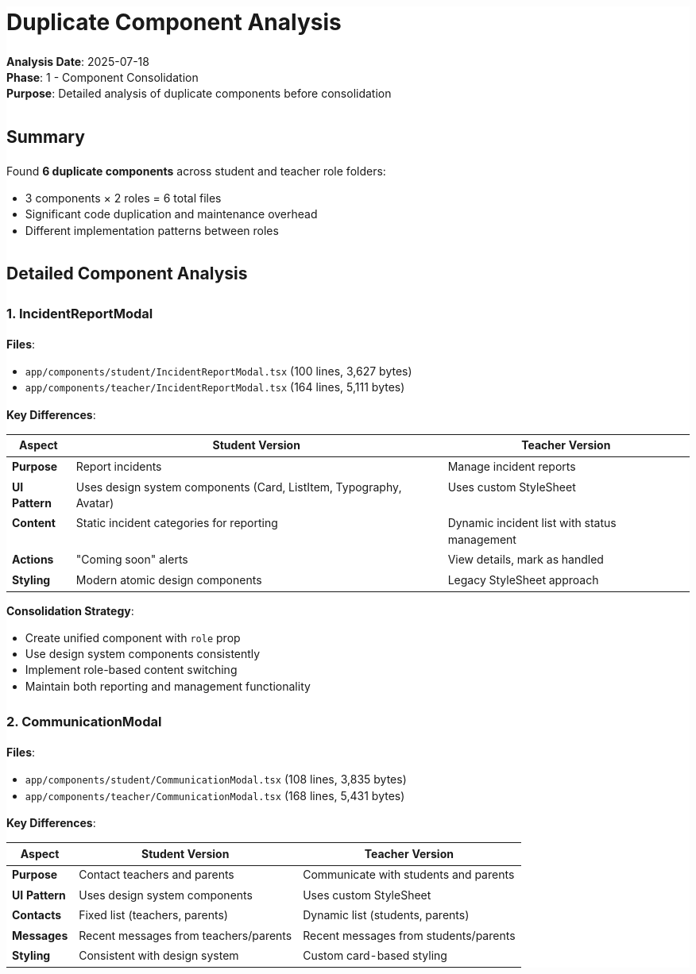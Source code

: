 # Duplicate Component Analysis

**Analysis Date**: 2025-07-18  
**Phase**: 1 - Component Consolidation  
**Purpose**: Detailed analysis of duplicate components before consolidation

## Summary

Found **6 duplicate components** across student and teacher role folders:
- 3 components × 2 roles = 6 total files
- Significant code duplication and maintenance overhead
- Different implementation patterns between roles

## Detailed Component Analysis

### 1. IncidentReportModal

**Files**:
- `app/components/student/IncidentReportModal.tsx` (100 lines, 3,627 bytes)
- `app/components/teacher/IncidentReportModal.tsx` (164 lines, 5,111 bytes)

**Key Differences**:

| Aspect | Student Version | Teacher Version |
|--------|----------------|-----------------|
| **Purpose** | Report incidents | Manage incident reports |
| **UI Pattern** | Uses design system components (Card, ListItem, Typography, Avatar) | Uses custom StyleSheet |
| **Content** | Static incident categories for reporting | Dynamic incident list with status management |
| **Actions** | "Coming soon" alerts | View details, mark as handled |
| **Styling** | Modern atomic design components | Legacy StyleSheet approach |

**Consolidation Strategy**:
- Create unified component with `role` prop
- Use design system components consistently
- Implement role-based content switching
- Maintain both reporting and management functionality

### 2. CommunicationModal

**Files**:
- `app/components/student/CommunicationModal.tsx` (108 lines, 3,835 bytes)
- `app/components/teacher/CommunicationModal.tsx` (168 lines, 5,431 bytes)

**Key Differences**:

| Aspect | Student Version | Teacher Version |
|--------|----------------|-----------------|
| **Purpose** | Contact teachers and parents | Communicate with students and parents |
| **UI Pattern** | Uses design system components | Uses custom StyleSheet |
| **Contacts** | Fixed list (teachers, parents) | Dynamic list (students, parents) |
| **Messages** | Recent messages from teachers/parents | Recent messages from students/parents |
| **Styling** | Consistent with design system | Custom card-based styling |
